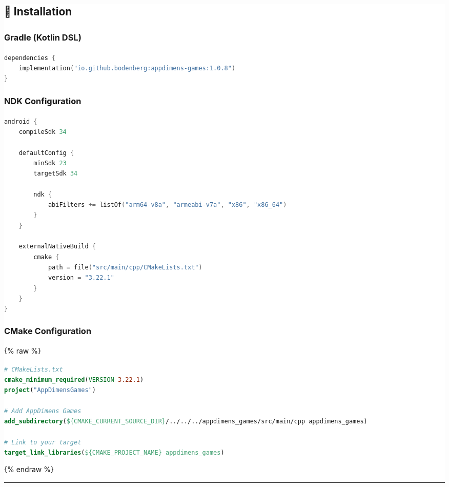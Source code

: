 ## 🚀 Installation

### Gradle (Kotlin DSL)

```kotlin
dependencies {
    implementation("io.github.bodenberg:appdimens-games:1.0.8")
}
```

### NDK Configuration

```kotlin
android {
    compileSdk 34
    
    defaultConfig {
        minSdk 23
        targetSdk 34
        
        ndk {
            abiFilters += listOf("arm64-v8a", "armeabi-v7a", "x86", "x86_64")
        }
    }
    
    externalNativeBuild {
        cmake {
            path = file("src/main/cpp/CMakeLists.txt")
            version = "3.22.1"
        }
    }
}
```

### CMake Configuration

{% raw %}
```cmake
# CMakeLists.txt
cmake_minimum_required(VERSION 3.22.1)
project("AppDimensGames")

# Add AppDimens Games
add_subdirectory(${CMAKE_CURRENT_SOURCE_DIR}/../../../appdimens_games/src/main/cpp appdimens_games)

# Link to your target
target_link_libraries(${CMAKE_PROJECT_NAME} appdimens_games)
```
{% endraw %}

---
